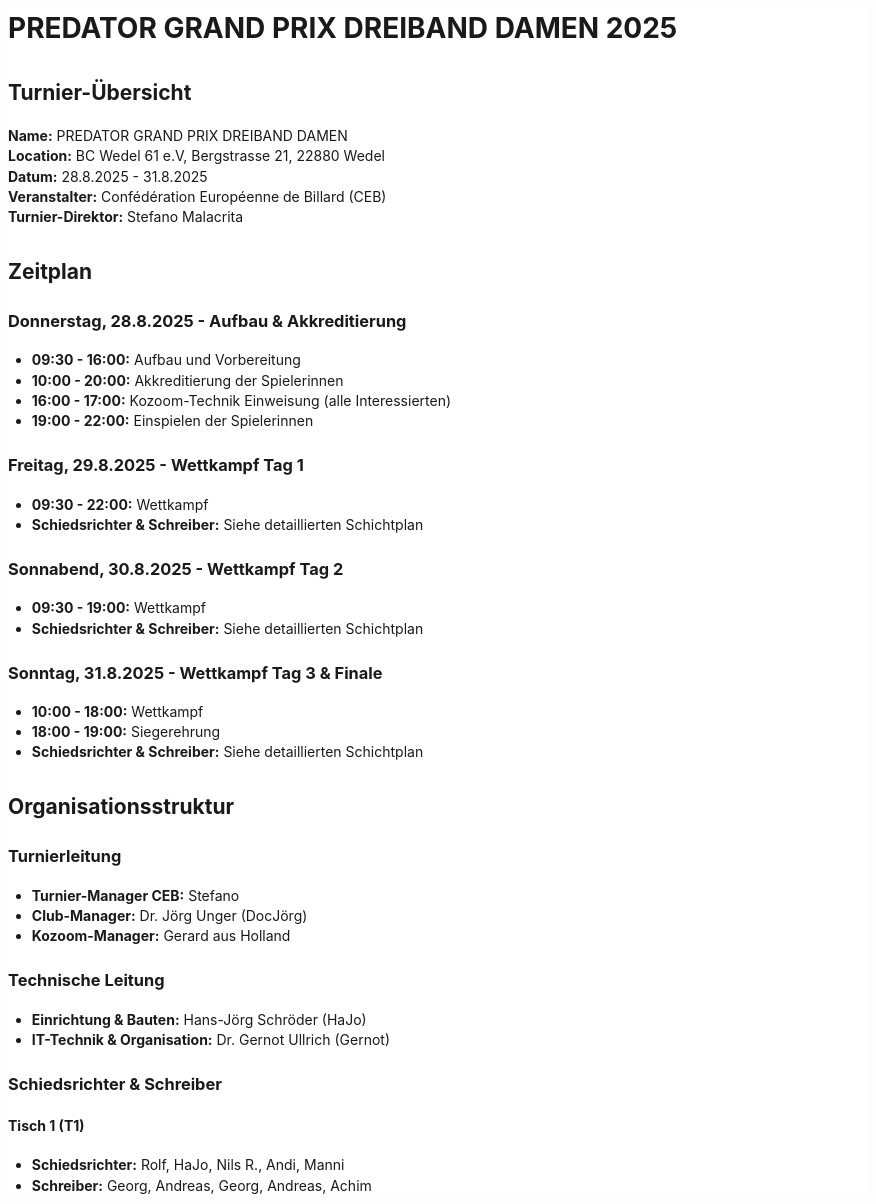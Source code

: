 # PREDATOR GRAND PRIX DREIBAND DAMEN 2025

## Turnier-Übersicht

**Name:** PREDATOR GRAND PRIX DREIBAND DAMEN  
**Location:** BC Wedel 61 e.V, Bergstrasse 21, 22880 Wedel  
**Datum:** 28.8.2025 - 31.8.2025  
**Veranstalter:** Confédération Européenne de Billard (CEB)  
**Turnier-Direktor:** Stefano Malacrita

## Zeitplan

### Donnerstag, 28.8.2025 - Aufbau & Akkreditierung
- **09:30 - 16:00:** Aufbau und Vorbereitung
- **10:00 - 20:00:** Akkreditierung der Spielerinnen
- **16:00 - 17:00:** Kozoom-Technik Einweisung (alle Interessierten)
- **19:00 - 22:00:** Einspielen der Spielerinnen

### Freitag, 29.8.2025 - Wettkampf Tag 1
- **09:30 - 22:00:** Wettkampf
- **Schiedsrichter & Schreiber:** Siehe detaillierten Schichtplan

### Sonnabend, 30.8.2025 - Wettkampf Tag 2
- **09:30 - 19:00:** Wettkampf
- **Schiedsrichter & Schreiber:** Siehe detaillierten Schichtplan

### Sonntag, 31.8.2025 - Wettkampf Tag 3 & Finale
- **10:00 - 18:00:** Wettkampf
- **18:00 - 19:00:** Siegerehrung
- **Schiedsrichter & Schreiber:** Siehe detaillierten Schichtplan

## Organisationsstruktur

### Turnierleitung
- **Turnier-Manager CEB:** Stefano
- **Club-Manager:** Dr. Jörg Unger (DocJörg)
- **Kozoom-Manager:** Gerard aus Holland

### Technische Leitung
- **Einrichtung & Bauten:** Hans-Jörg Schröder (HaJo)
- **IT-Technik & Organisation:** Dr. Gernot Ullrich (Gernot)

### Schiedsrichter & Schreiber

#### Tisch 1 (T1)
- **Schiedsrichter:** Rolf, HaJo, Nils R., Andi, Manni
- **Schreiber:** Georg, Andreas, Georg, Andreas, Achim
